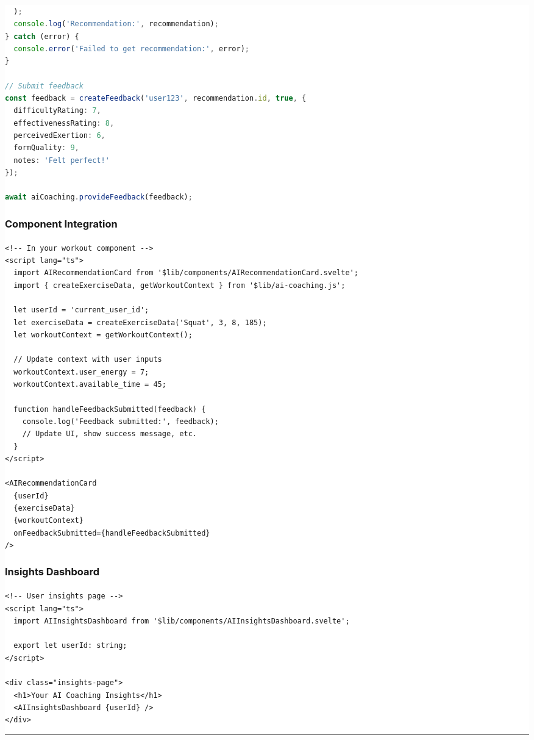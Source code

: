 ```typescript
  );
  console.log('Recommendation:', recommendation);
} catch (error) {
  console.error('Failed to get recommendation:', error);
}

// Submit feedback
const feedback = createFeedback('user123', recommendation.id, true, {
  difficultyRating: 7,
  effectivenessRating: 8,
  perceivedExertion: 6,
  formQuality: 9,
  notes: 'Felt perfect!'
});

await aiCoaching.provideFeedback(feedback);
```

### Component Integration

```svelte
<!-- In your workout component -->
<script lang="ts">
  import AIRecommendationCard from '$lib/components/AIRecommendationCard.svelte';
  import { createExerciseData, getWorkoutContext } from '$lib/ai-coaching.js';
  
  let userId = 'current_user_id';
  let exerciseData = createExerciseData('Squat', 3, 8, 185);
  let workoutContext = getWorkoutContext();
  
  // Update context with user inputs
  workoutContext.user_energy = 7;
  workoutContext.available_time = 45;
  
  function handleFeedbackSubmitted(feedback) {
    console.log('Feedback submitted:', feedback);
    // Update UI, show success message, etc.
  }
</script>

<AIRecommendationCard 
  {userId}
  {exerciseData}
  {workoutContext}
  onFeedbackSubmitted={handleFeedbackSubmitted}
/>
```

### Insights Dashboard

```svelte
<!-- User insights page -->
<script lang="ts">
  import AIInsightsDashboard from '$lib/components/AIInsightsDashboard.svelte';
  
  export let userId: string;
</script>

<div class="insights-page">
  <h1>Your AI Coaching Insights</h1>
  <AIInsightsDashboard {userId} />
</div>
```

---